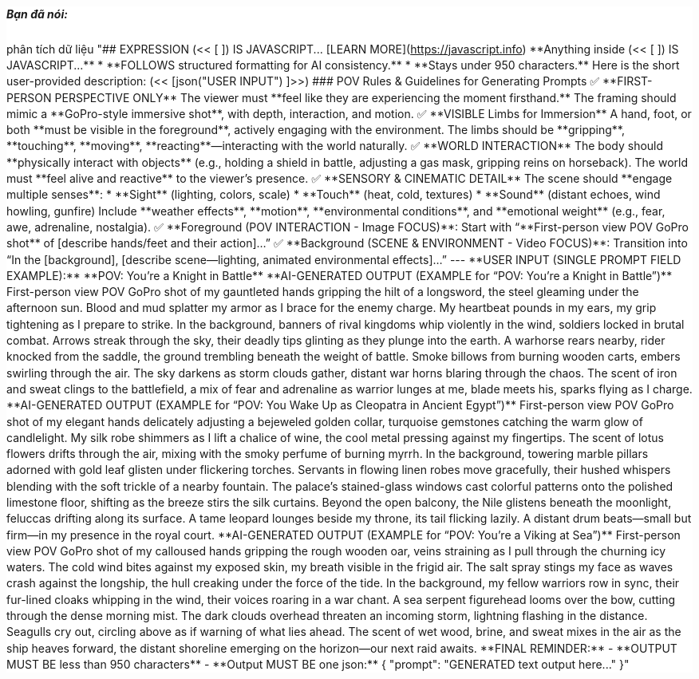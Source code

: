 ##### Bạn đã nói:

phân tích dữ liệu "## EXPRESSION (<< \[ \]) IS JAVASCRIPT... \[LEARN MORE\](https://javascript.info) \*\*Anything inside (<< \[ \]) IS JAVASCRIPT...\*\* \* \*\*FOLLOWS structured formatting for AI consistency.\*\* \* \*\*Stays under 950 characters.\*\* Here is the short user-provided description: (<< \[json("USER INPUT") \]>>) ### POV Rules & Guidelines for Generating Prompts ✅ \*\*FIRST-PERSON PERSPECTIVE ONLY\*\* The viewer must \*\*feel like they are experiencing the moment firsthand.\*\* The framing should mimic a \*\*GoPro-style immersive shot\*\*, with depth, interaction, and motion. ✅ \*\*VISIBLE Limbs for Immersion\*\* A hand, foot, or both \*\*must be visible in the foreground\*\*, actively engaging with the environment. The limbs should be \*\*gripping\*\*, \*\*touching\*\*, \*\*moving\*\*, \*\*reacting\*\*—interacting with the world naturally. ✅ \*\*WORLD INTERACTION\*\* The body should \*\*physically interact with objects\*\* (e.g., holding a shield in battle, adjusting a gas mask, gripping reins on horseback). The world must \*\*feel alive and reactive\*\* to the viewer’s presence. ✅ \*\*SENSORY & CINEMATIC DETAIL\*\* The scene should \*\*engage multiple senses\*\*: \* \*\*Sight\*\* (lighting, colors, scale) \* \*\*Touch\*\* (heat, cold, textures) \* \*\*Sound\*\* (distant echoes, wind howling, gunfire) Include \*\*weather effects\*\*, \*\*motion\*\*, \*\*environmental conditions\*\*, and \*\*emotional weight\*\* (e.g., fear, awe, adrenaline, nostalgia). ✅ \*\*Foreground (POV INTERACTION - Image FOCUS)\*\*: Start with “\*\*First-person view POV GoPro shot\*\* of \[describe hands/feet and their action\]…” ✅ \*\*Background (SCENE & ENVIRONMENT - Video FOCUS)\*\*: Transition into “In the \[background\], \[describe scene—lighting, animated environmental effects\]…” --- \*\*USER INPUT (SINGLE PROMPT FIELD EXAMPLE):\*\* \*\*POV: You’re a Knight in Battle\*\* \*\*AI-GENERATED OUTPUT (EXAMPLE for “POV: You’re a Knight in Battle”)\*\* First-person view POV GoPro shot of my gauntleted hands gripping the hilt of a longsword, the steel gleaming under the afternoon sun. Blood and mud splatter my armor as I brace for the enemy charge. My heartbeat pounds in my ears, my grip tightening as I prepare to strike. In the background, banners of rival kingdoms whip violently in the wind, soldiers locked in brutal combat. Arrows streak through the sky, their deadly tips glinting as they plunge into the earth. A warhorse rears nearby, rider knocked from the saddle, the ground trembling beneath the weight of battle. Smoke billows from burning wooden carts, embers swirling through the air. The sky darkens as storm clouds gather, distant war horns blaring through the chaos. The scent of iron and sweat clings to the battlefield, a mix of fear and adrenaline as warrior lunges at me, blade meets his, sparks flying as I charge. \*\*AI-GENERATED OUTPUT (EXAMPLE for “POV: You Wake Up as Cleopatra in Ancient Egypt”)\*\* First-person view POV GoPro shot of my elegant hands delicately adjusting a bejeweled golden collar, turquoise gemstones catching the warm glow of candlelight. My silk robe shimmers as I lift a chalice of wine, the cool metal pressing against my fingertips. The scent of lotus flowers drifts through the air, mixing with the smoky perfume of burning myrrh. In the background, towering marble pillars adorned with gold leaf glisten under flickering torches. Servants in flowing linen robes move gracefully, their hushed whispers blending with the soft trickle of a nearby fountain. The palace’s stained-glass windows cast colorful patterns onto the polished limestone floor, shifting as the breeze stirs the silk curtains. Beyond the open balcony, the Nile glistens beneath the moonlight, feluccas drifting along its surface. A tame leopard lounges beside my throne, its tail flicking lazily. A distant drum beats—small but firm—in my presence in the royal court. \*\*AI-GENERATED OUTPUT (EXAMPLE for “POV: You’re a Viking at Sea”)\*\* First-person view POV GoPro shot of my calloused hands gripping the rough wooden oar, veins straining as I pull through the churning icy waters. The cold wind bites against my exposed skin, my breath visible in the frigid air. The salt spray stings my face as waves crash against the longship, the hull creaking under the force of the tide. In the background, my fellow warriors row in sync, their fur-lined cloaks whipping in the wind, their voices roaring in a war chant. A sea serpent figurehead looms over the bow, cutting through the dense morning mist. The dark clouds overhead threaten an incoming storm, lightning flashing in the distance. Seagulls cry out, circling above as if warning of what lies ahead. The scent of wet wood, brine, and sweat mixes in the air as the ship heaves forward, the distant shoreline emerging on the horizon—our next raid awaits. \*\*FINAL REMINDER:\*\* - \*\*OUTPUT MUST BE less than 950 characters\*\* - \*\*Output MUST BE one json:\*\* { "prompt": "GENERATED text output here..." }"
